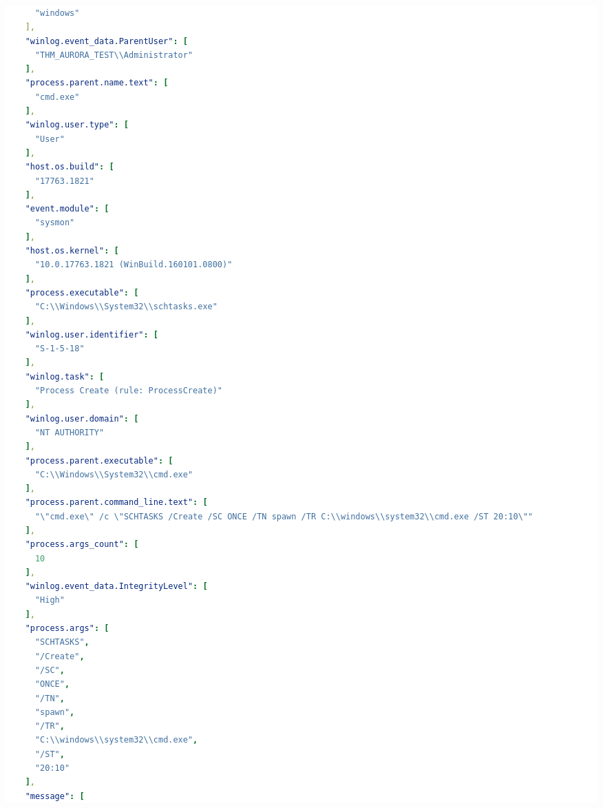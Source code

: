 ```yml
      "windows"
    ],
    "winlog.event_data.ParentUser": [
      "THM_AURORA_TEST\\Administrator"
    ],
    "process.parent.name.text": [
      "cmd.exe"
    ],
    "winlog.user.type": [
      "User"
    ],
    "host.os.build": [
      "17763.1821"
    ],
    "event.module": [
      "sysmon"
    ],
    "host.os.kernel": [
      "10.0.17763.1821 (WinBuild.160101.0800)"
    ],
    "process.executable": [
      "C:\\Windows\\System32\\schtasks.exe"
    ],
    "winlog.user.identifier": [
      "S-1-5-18"
    ],
    "winlog.task": [
      "Process Create (rule: ProcessCreate)"
    ],
    "winlog.user.domain": [
      "NT AUTHORITY"
    ],
    "process.parent.executable": [
      "C:\\Windows\\System32\\cmd.exe"
    ],
    "process.parent.command_line.text": [
      "\"cmd.exe\" /c \"SCHTASKS /Create /SC ONCE /TN spawn /TR C:\\windows\\system32\\cmd.exe /ST 20:10\""
    ],
    "process.args_count": [
      10
    ],
    "winlog.event_data.IntegrityLevel": [
      "High"
    ],
    "process.args": [
      "SCHTASKS",
      "/Create",
      "/SC",
      "ONCE",
      "/TN",
      "spawn",
      "/TR",
      "C:\\windows\\system32\\cmd.exe",
      "/ST",
      "20:10"
    ],
    "message": [
```